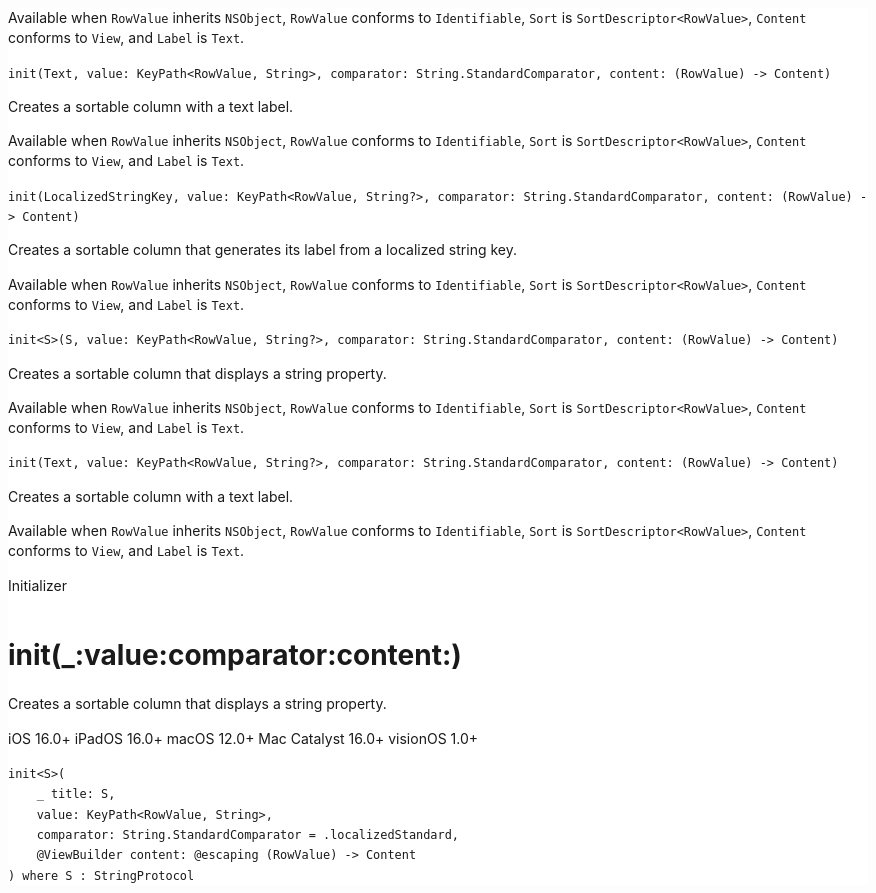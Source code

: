 Available when `RowValue` inherits `NSObject`, `RowValue` conforms to
`Identifiable`, `Sort` is `SortDescriptor<RowValue>`, `Content` conforms to
`View`, and `Label` is `Text`.

`init(Text, value: KeyPath<RowValue, String>, comparator:
String.StandardComparator, content: (RowValue) -> Content)`

Creates a sortable column with a text label.

Available when `RowValue` inherits `NSObject`, `RowValue` conforms to
`Identifiable`, `Sort` is `SortDescriptor<RowValue>`, `Content` conforms to
`View`, and `Label` is `Text`.

`init(LocalizedStringKey, value: KeyPath<RowValue, String?>, comparator:
String.StandardComparator, content: (RowValue) -> Content)`

Creates a sortable column that generates its label from a localized string
key.

Available when `RowValue` inherits `NSObject`, `RowValue` conforms to
`Identifiable`, `Sort` is `SortDescriptor<RowValue>`, `Content` conforms to
`View`, and `Label` is `Text`.

`init<S>(S, value: KeyPath<RowValue, String?>, comparator:
String.StandardComparator, content: (RowValue) -> Content)`

Creates a sortable column that displays a string property.

Available when `RowValue` inherits `NSObject`, `RowValue` conforms to
`Identifiable`, `Sort` is `SortDescriptor<RowValue>`, `Content` conforms to
`View`, and `Label` is `Text`.

`init(Text, value: KeyPath<RowValue, String?>, comparator:
String.StandardComparator, content: (RowValue) -> Content)`

Creates a sortable column with a text label.

Available when `RowValue` inherits `NSObject`, `RowValue` conforms to
`Identifiable`, `Sort` is `SortDescriptor<RowValue>`, `Content` conforms to
`View`, and `Label` is `Text`.

Initializer

# init(_:value:comparator:content:)

Creates a sortable column that displays a string property.

iOS 16.0+  iPadOS 16.0+  macOS 12.0+  Mac Catalyst 16.0+  visionOS 1.0+

    
    
    init<S>(
        _ title: S,
        value: KeyPath<RowValue, String>,
        comparator: String.StandardComparator = .localizedStandard,
        @ViewBuilder content: @escaping (RowValue) -> Content
    ) where S : StringProtocol
